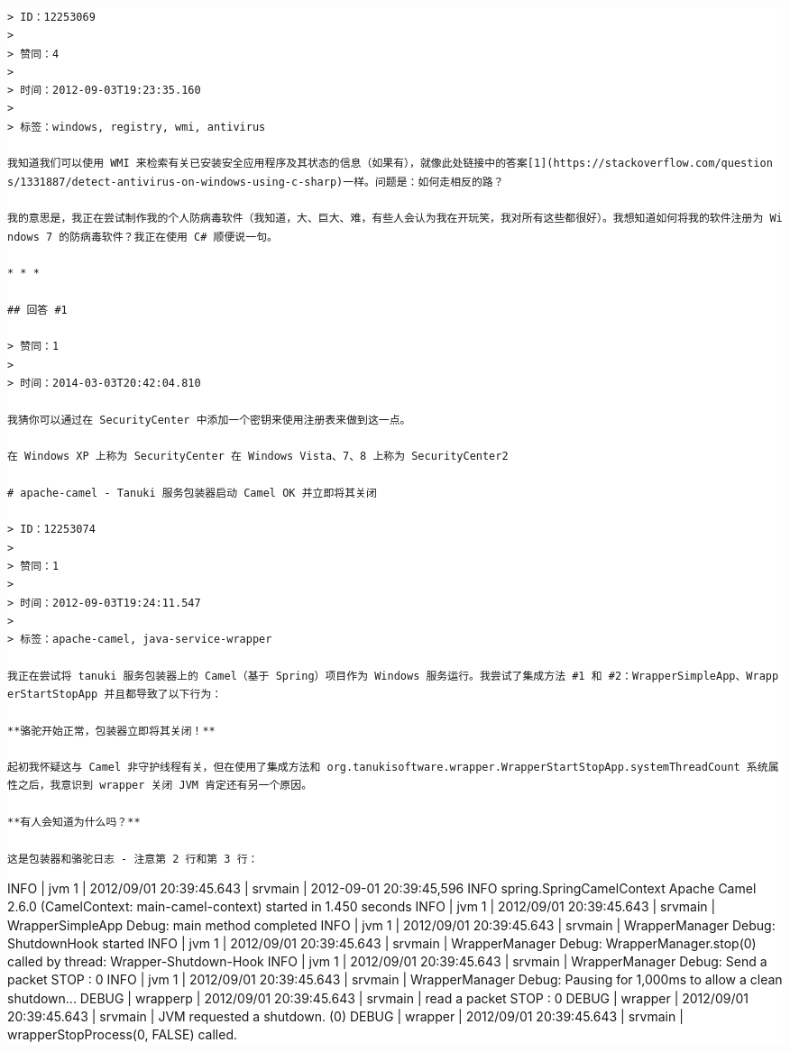 ```
> ID：12253069
> 
> 赞同：4
> 
> 时间：2012-09-03T19:23:35.160
> 
> 标签：windows, registry, wmi, antivirus

我知道我们可以使用 WMI 来检索有关已安装安全应用程序及其状态的信息（如果有），就像此处链接中的答案[1](https://stackoverflow.com/questions/1331887/detect-antivirus-on-windows-using-c-sharp)一样。问题是：如何走相反的路？

我的意思是，我正在尝试制作我的个人防病毒软件（我知道，大、巨大、难，有些人会认为我在开玩笑，我对所有这些都很好）。我想知道如何将我的软件注册为 Windows 7 的防病毒软件？我正在使用 C# 顺便说一句。

* * *

## 回答 #1

> 赞同：1
> 
> 时间：2014-03-03T20:42:04.810

我猜你可以通过在 SecurityCenter 中添加一个密钥来使用注册表来做到这一点。

在 Windows XP 上称为 SecurityCenter 在 Windows Vista、7、8 上称为 SecurityCenter2

# apache-camel - Tanuki 服务包装器启动 Camel OK 并立即将其关闭

> ID：12253074
> 
> 赞同：1
> 
> 时间：2012-09-03T19:24:11.547
> 
> 标签：apache-camel, java-service-wrapper

我正在尝试将 tanuki 服务包装器上的 Camel（基于 Spring）项目作为 Windows 服务运行。我尝试了集成方法 #1 和 #2：WrapperSimpleApp、WrapperStartStopApp 并且都导致了以下行为：

**骆驼开始正常，包装器立即将其关闭！**

起初我怀疑这与 Camel 非守护线程有关，但在使用了集成方法和 org.tanukisoftware.wrapper.WrapperStartStopApp.systemThreadCount 系统属性之后，我意识到 wrapper 关闭 JVM 肯定还有另一个原因。

**有人会知道为什么吗？**

这是包装器和骆驼日志 - 注意第 2 行和第 3 行：

```
INFO   | jvm 1    | 2012/09/01 20:39:45.643 | srvmain | 2012-09-01 20:39:45,596     INFO  spring.SpringCamelContext Apache Camel 2.6.0 (CamelContext: main-camel-context) started in 1.450 seconds
INFO   | jvm 1    | 2012/09/01 20:39:45.643 | srvmain | WrapperSimpleApp Debug: main method completed
INFO   | jvm 1    | 2012/09/01 20:39:45.643 | srvmain | WrapperManager Debug: ShutdownHook started
INFO   | jvm 1    | 2012/09/01 20:39:45.643 | srvmain | WrapperManager Debug: WrapperManager.stop(0) called by thread: Wrapper-Shutdown-Hook
INFO   | jvm 1    | 2012/09/01 20:39:45.643 | srvmain | WrapperManager Debug: Send a packet STOP : 0
INFO   | jvm 1    | 2012/09/01 20:39:45.643 | srvmain | WrapperManager Debug: Pausing for 1,000ms to allow a clean shutdown...
DEBUG  | wrapperp | 2012/09/01 20:39:45.643 | srvmain | read a packet STOP : 0
DEBUG  | wrapper  | 2012/09/01 20:39:45.643 | srvmain | JVM requested a shutdown. (0)
DEBUG  | wrapper  | 2012/09/01 20:39:45.643 | srvmain | wrapperStopProcess(0, FALSE) called.